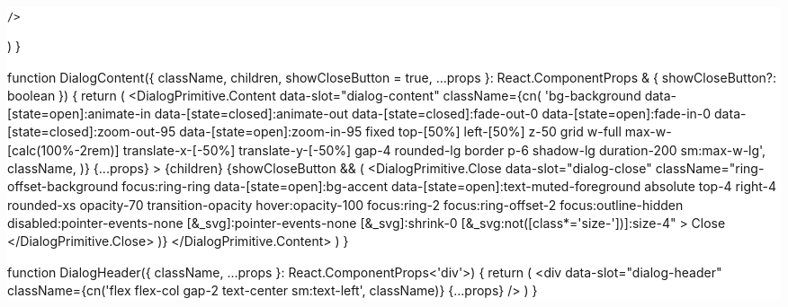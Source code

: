     />
  )
}

function DialogContent({
  className,
  children,
  showCloseButton = true,
  ...props
}: React.ComponentProps<typeof DialogPrimitive.Content> & {
  showCloseButton?: boolean
}) {
  return (
    <DialogPortal data-slot="dialog-portal">
      <DialogOverlay />
      <DialogPrimitive.Content
        data-slot="dialog-content"
        className={cn(
          'bg-background data-[state=open]:animate-in data-[state=closed]:animate-out data-[state=closed]:fade-out-0 data-[state=open]:fade-in-0 data-[state=closed]:zoom-out-95 data-[state=open]:zoom-in-95 fixed top-[50%] left-[50%] z-50 grid w-full max-w-[calc(100%-2rem)] translate-x-[-50%] translate-y-[-50%] gap-4 rounded-lg border p-6 shadow-lg duration-200 sm:max-w-lg',
          className,
        )}
        {...props}
      >
        {children}
        {showCloseButton && (
          <DialogPrimitive.Close
            data-slot="dialog-close"
            className="ring-offset-background focus:ring-ring data-[state=open]:bg-accent data-[state=open]:text-muted-foreground absolute top-4 right-4 rounded-xs opacity-70 transition-opacity hover:opacity-100 focus:ring-2 focus:ring-offset-2 focus:outline-hidden disabled:pointer-events-none [&_svg]:pointer-events-none [&_svg]:shrink-0 [&_svg:not([class*='size-'])]:size-4"
          >
            <XIcon />
            <span className="sr-only">Close</span>
          </DialogPrimitive.Close>
        )}
      </DialogPrimitive.Content>
    </DialogPortal>
  )
}

function DialogHeader({ className, ...props }: React.ComponentProps<'div'>) {
  return (
    <div
      data-slot="dialog-header"
      className={cn('flex flex-col gap-2 text-center sm:text-left', className)}
      {...props}
    />
  )
}


  [k in string]: {